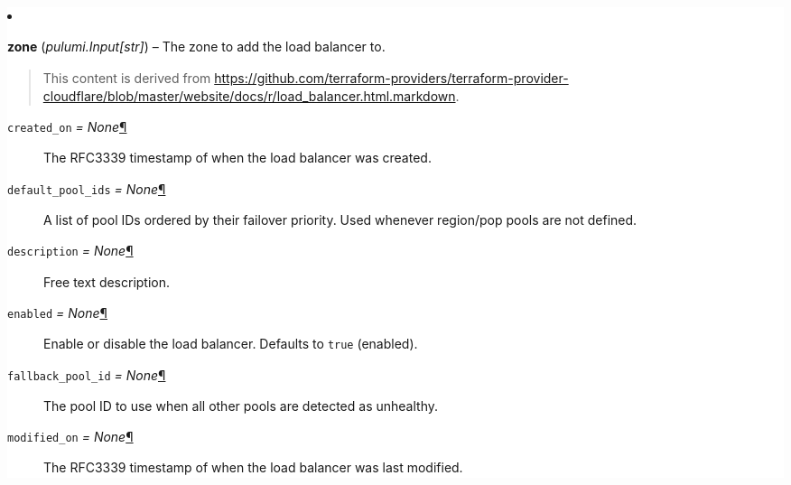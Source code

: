<li><p><strong>zone</strong> (<em>pulumi.Input</em><em>[</em><em>str</em><em>]</em>) – The zone to add the load balancer to.</p></li>
</ul>
</dd>
</dl>
<blockquote>
<div><p>This content is derived from <a class="reference external" href="https://github.com/terraform-providers/terraform-provider-cloudflare/blob/master/website/docs/r/load_balancer.html.markdown">https://github.com/terraform-providers/terraform-provider-cloudflare/blob/master/website/docs/r/load_balancer.html.markdown</a>.</p>
</div></blockquote>
<dl class="attribute">
<dt id="pulumi_cloudflare.LoadBalancer.created_on">
<code class="sig-name descname">created_on</code><em class="property"> = None</em><a class="headerlink" href="#pulumi_cloudflare.LoadBalancer.created_on" title="Permalink to this definition">¶</a></dt>
<dd><p>The RFC3339 timestamp of when the load balancer was created.</p>
</dd></dl>

<dl class="attribute">
<dt id="pulumi_cloudflare.LoadBalancer.default_pool_ids">
<code class="sig-name descname">default_pool_ids</code><em class="property"> = None</em><a class="headerlink" href="#pulumi_cloudflare.LoadBalancer.default_pool_ids" title="Permalink to this definition">¶</a></dt>
<dd><p>A list of pool IDs ordered by their failover priority. Used whenever region/pop pools are not defined.</p>
</dd></dl>

<dl class="attribute">
<dt id="pulumi_cloudflare.LoadBalancer.description">
<code class="sig-name descname">description</code><em class="property"> = None</em><a class="headerlink" href="#pulumi_cloudflare.LoadBalancer.description" title="Permalink to this definition">¶</a></dt>
<dd><p>Free text description.</p>
</dd></dl>

<dl class="attribute">
<dt id="pulumi_cloudflare.LoadBalancer.enabled">
<code class="sig-name descname">enabled</code><em class="property"> = None</em><a class="headerlink" href="#pulumi_cloudflare.LoadBalancer.enabled" title="Permalink to this definition">¶</a></dt>
<dd><p>Enable or disable the load balancer. Defaults to <code class="docutils literal notranslate"><span class="pre">true</span></code> (enabled).</p>
</dd></dl>

<dl class="attribute">
<dt id="pulumi_cloudflare.LoadBalancer.fallback_pool_id">
<code class="sig-name descname">fallback_pool_id</code><em class="property"> = None</em><a class="headerlink" href="#pulumi_cloudflare.LoadBalancer.fallback_pool_id" title="Permalink to this definition">¶</a></dt>
<dd><p>The pool ID to use when all other pools are detected as unhealthy.</p>
</dd></dl>

<dl class="attribute">
<dt id="pulumi_cloudflare.LoadBalancer.modified_on">
<code class="sig-name descname">modified_on</code><em class="property"> = None</em><a class="headerlink" href="#pulumi_cloudflare.LoadBalancer.modified_on" title="Permalink to this definition">¶</a></dt>
<dd><p>The RFC3339 timestamp of when the load balancer was last modified.</p>
</dd></dl>
